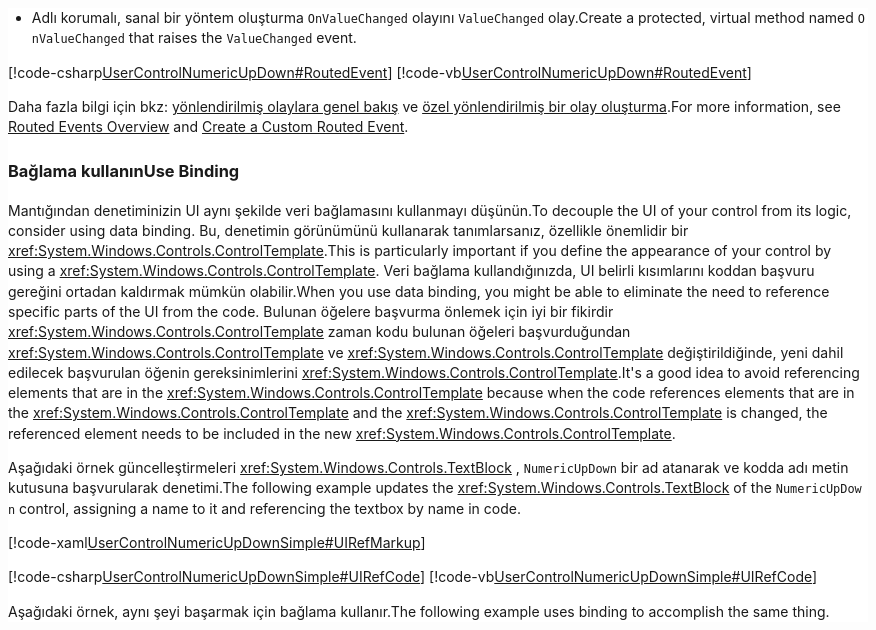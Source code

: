 -   <span data-ttu-id="29301-250">Adlı korumalı, sanal bir yöntem oluşturma `OnValueChanged` olayını `ValueChanged` olay.</span><span class="sxs-lookup"><span data-stu-id="29301-250">Create a protected, virtual method named `OnValueChanged` that raises the `ValueChanged` event.</span></span>  
  
 [!code-csharp[UserControlNumericUpDown#RoutedEvent](../../../../samples/snippets/csharp/VS_Snippets_Wpf/UserControlNumericUpDown/CSharp/NumericUpDown.xaml.cs#routedevent)]
 [!code-vb[UserControlNumericUpDown#RoutedEvent](../../../../samples/snippets/visualbasic/VS_Snippets_Wpf/UserControlNumericUpDown/visualbasic/numericupdown.xaml.vb#routedevent)]  
  
 <span data-ttu-id="29301-251">Daha fazla bilgi için bkz: [yönlendirilmiş olaylara genel bakış](../../../../docs/framework/wpf/advanced/routed-events-overview.md) ve [özel yönlendirilmiş bir olay oluşturma](../../../../docs/framework/wpf/advanced/how-to-create-a-custom-routed-event.md).</span><span class="sxs-lookup"><span data-stu-id="29301-251">For more information, see [Routed Events Overview](../../../../docs/framework/wpf/advanced/routed-events-overview.md) and [Create a Custom Routed Event](../../../../docs/framework/wpf/advanced/how-to-create-a-custom-routed-event.md).</span></span>  
  
### <a name="use-binding"></a><span data-ttu-id="29301-252">Bağlama kullanın</span><span class="sxs-lookup"><span data-stu-id="29301-252">Use Binding</span></span>  
 <span data-ttu-id="29301-253">Mantığından denetiminizin UI aynı şekilde veri bağlamasını kullanmayı düşünün.</span><span class="sxs-lookup"><span data-stu-id="29301-253">To decouple the UI of your control from its logic, consider using data binding.</span></span> <span data-ttu-id="29301-254">Bu, denetimin görünümünü kullanarak tanımlarsanız, özellikle önemlidir bir <xref:System.Windows.Controls.ControlTemplate>.</span><span class="sxs-lookup"><span data-stu-id="29301-254">This is particularly important if you define the appearance of your control by using a <xref:System.Windows.Controls.ControlTemplate>.</span></span> <span data-ttu-id="29301-255">Veri bağlama kullandığınızda, UI belirli kısımlarını koddan başvuru gereğini ortadan kaldırmak mümkün olabilir.</span><span class="sxs-lookup"><span data-stu-id="29301-255">When you use data binding, you might be able to eliminate the need to reference specific parts of the UI from the code.</span></span> <span data-ttu-id="29301-256">Bulunan öğelere başvurma önlemek için iyi bir fikirdir <xref:System.Windows.Controls.ControlTemplate> zaman kodu bulunan öğeleri başvurduğundan <xref:System.Windows.Controls.ControlTemplate> ve <xref:System.Windows.Controls.ControlTemplate> değiştirildiğinde, yeni dahil edilecek başvurulan öğenin gereksinimlerini <xref:System.Windows.Controls.ControlTemplate>.</span><span class="sxs-lookup"><span data-stu-id="29301-256">It's a good idea to avoid referencing elements that are in the <xref:System.Windows.Controls.ControlTemplate> because when the code references elements that are in the <xref:System.Windows.Controls.ControlTemplate> and the <xref:System.Windows.Controls.ControlTemplate> is changed, the referenced element needs to be included in the new <xref:System.Windows.Controls.ControlTemplate>.</span></span>  
  
 <span data-ttu-id="29301-257">Aşağıdaki örnek güncelleştirmeleri <xref:System.Windows.Controls.TextBlock> , `NumericUpDown` bir ad atanarak ve kodda adı metin kutusuna başvurularak denetimi.</span><span class="sxs-lookup"><span data-stu-id="29301-257">The following example updates the <xref:System.Windows.Controls.TextBlock> of the `NumericUpDown` control, assigning a name to it and referencing the textbox by name in code.</span></span>  
  
 [!code-xaml[UserControlNumericUpDownSimple#UIRefMarkup](../../../../samples/snippets/csharp/VS_Snippets_Wpf/UserControlNumericUpDownSimple/CSharp/NumericUpDown.xaml#uirefmarkup)]  
  
 [!code-csharp[UserControlNumericUpDownSimple#UIRefCode](../../../../samples/snippets/csharp/VS_Snippets_Wpf/UserControlNumericUpDownSimple/CSharp/NumericUpDown.xaml.cs#uirefcode)]
 [!code-vb[UserControlNumericUpDownSimple#UIRefCode](../../../../samples/snippets/visualbasic/VS_Snippets_Wpf/UserControlNumericUpDownSimple/VisualBasic/NumericUpDown.xaml.vb#uirefcode)]  
  
 <span data-ttu-id="29301-258">Aşağıdaki örnek, aynı şeyi başarmak için bağlama kullanır.</span><span class="sxs-lookup"><span data-stu-id="29301-258">The following example uses binding to accomplish the same thing.</span></span>  
  